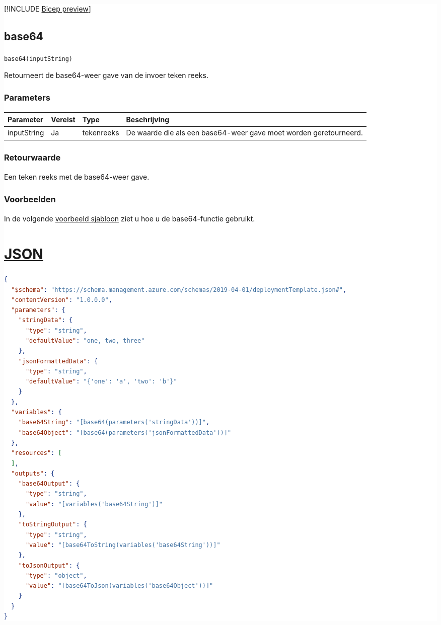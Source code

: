 [!INCLUDE [Bicep preview](../../../includes/resource-manager-bicep-preview.md)]

## <a name="base64"></a>base64

`base64(inputString)`

Retourneert de base64-weer gave van de invoer teken reeks.

### <a name="parameters"></a>Parameters

| Parameter | Vereist | Type | Beschrijving |
|:--- |:--- |:--- |:--- |
| inputString |Ja |tekenreeks |De waarde die als een base64-weer gave moet worden geretourneerd. |

### <a name="return-value"></a>Retourwaarde

Een teken reeks met de base64-weer gave.

### <a name="examples"></a>Voorbeelden

In de volgende [voorbeeld sjabloon](https://github.com/Azure/azure-docs-json-samples/blob/master/azure-resource-manager/functions/base64.json) ziet u hoe u de base64-functie gebruikt.

# <a name="json"></a>[JSON](#tab/json)

```json
{
  "$schema": "https://schema.management.azure.com/schemas/2019-04-01/deploymentTemplate.json#",
  "contentVersion": "1.0.0.0",
  "parameters": {
    "stringData": {
      "type": "string",
      "defaultValue": "one, two, three"
    },
    "jsonFormattedData": {
      "type": "string",
      "defaultValue": "{'one': 'a', 'two': 'b'}"
    }
  },
  "variables": {
    "base64String": "[base64(parameters('stringData'))]",
    "base64Object": "[base64(parameters('jsonFormattedData'))]"
  },
  "resources": [
  ],
  "outputs": {
    "base64Output": {
      "type": "string",
      "value": "[variables('base64String')]"
    },
    "toStringOutput": {
      "type": "string",
      "value": "[base64ToString(variables('base64String'))]"
    },
    "toJsonOutput": {
      "type": "object",
      "value": "[base64ToJson(variables('base64Object'))]"
    }
  }
}
```
